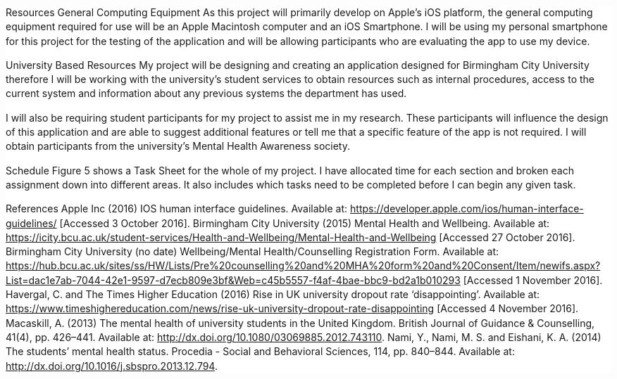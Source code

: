 Resources
General Computing Equipment
As this project will primarily develop on Apple’s iOS platform, the general computing equipment required for use will be an Apple Macintosh computer and an iOS Smartphone. I will be using my personal smartphone for this project for the testing of the application and will be allowing participants who are evaluating the app to use my device.

University Based Resources
My project will be designing and creating an application designed for Birmingham City University therefore I will be working with the university’s student services to obtain resources such as internal procedures, access to the current system and information about any previous systems the department has used.

I will also be requiring student participants for my project to assist me in my research. These participants will influence the design of this application and are able to suggest additional features or tell me that a specific feature of the app is not required. I will obtain participants from the university’s Mental Health Awareness society.

Schedule
Figure 5 shows a Task Sheet for the whole of my project. I have allocated time for each section and broken each assignment down into different areas. It also includes which tasks need to be completed before I can begin any given task.

References
Apple Inc (2016) IOS human interface guidelines. Available at: https://developer.apple.com/ios/human-interface-guidelines/ [Accessed 3 October 2016].
Birmingham City University (2015) Mental Health and Wellbeing. Available at: ​ https://icity.bcu.ac.uk/student-services/Health-and-Wellbeing/Mental-Health-and-Wellbeing [Accessed 27 October 2016].
Birmingham City University (no date) Wellbeing/Mental Health/Counselling Registration Form. Available at: https://hub.bcu.ac.uk/sites/ss/HW/Lists/Pre%20counselling%20and%20MHA%20form%20and%20Consent/Item/newifs.aspx?List=dac1e7ab-7044-42e1-9597-d7ecb809e3bf&Web=c45b5557-f4af-4bae-bbc9-bd2a1b010293 [Accessed 1 November 2016].
Havergal, C. and The Times Higher Education (2016) Rise in UK university dropout rate ‘disappointing’. Available at: https://www.timeshighereducation.com/news/rise-uk-university-dropout-rate-disappointing [Accessed 4 November 2016].
Macaskill, A. (2013) The mental health of university students in the United Kingdom. British Journal of Guidance & Counselling, 41(4), pp. 426–441. Available at: http://dx.doi.org/10.1080/03069885.2012.743110.
Nami, Y., Nami, M. S. and Eishani, K. A. (2014) The students’ mental health status. Procedia - Social and Behavioral Sciences, 114, pp. 840–844. Available at: http://dx.doi.org/10.1016/j.sbspro.2013.12.794.

